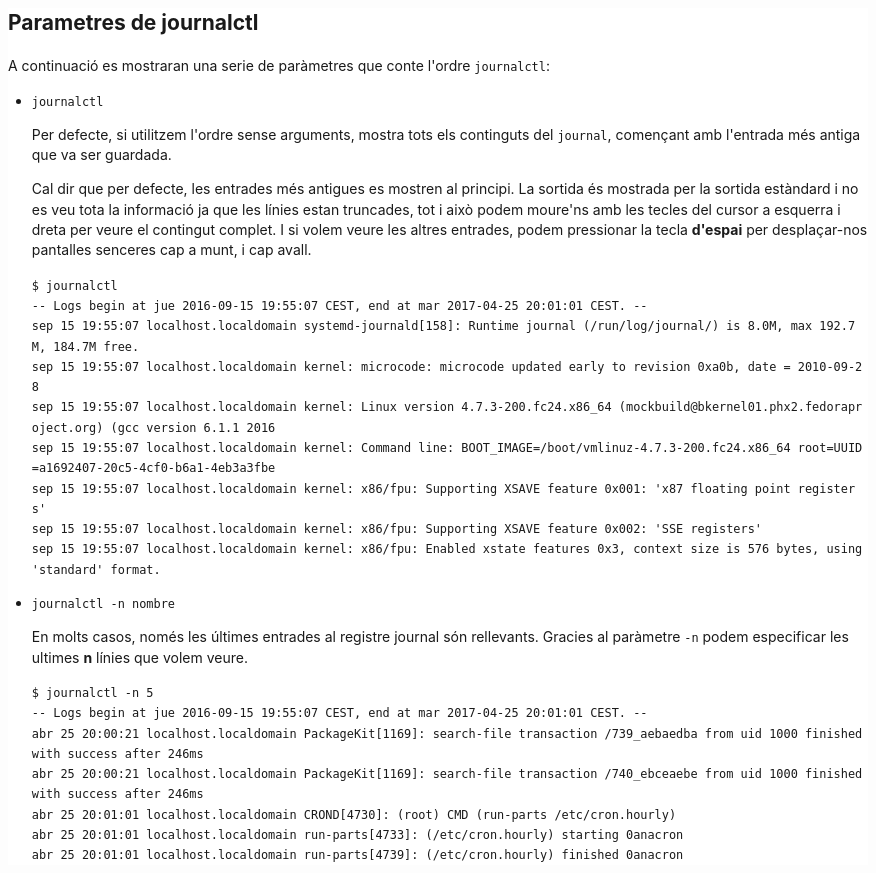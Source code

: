 ## Parametres de journalctl

A continuació es mostraran una serie de paràmetres que conte l'ordre
``journalctl``:

* `journalctl`

	Per defecte, si utilitzem l'ordre sense arguments, mostra tots els 
	continguts del `journal`, començant amb l'entrada més antiga que va ser guardada.

	Cal dir que per defecte, les entrades més antigues es mostren 
	al principi. La sortida és mostrada per la sortida estàndard i no es veu 
	tota la informació ja que les línies estan truncades, tot i això podem 
	moure'ns amb les tecles del cursor a esquerra i dreta per veure el 
	contingut complet. I si volem veure les altres entrades, podem pressionar 
	la tecla **d'espai** per desplaçar-nos pantalles senceres cap a munt, i 
	cap avall.

	```
	$ journalctl
	-- Logs begin at jue 2016-09-15 19:55:07 CEST, end at mar 2017-04-25 20:01:01 CEST. --
	sep 15 19:55:07 localhost.localdomain systemd-journald[158]: Runtime journal (/run/log/journal/) is 8.0M, max 192.7M, 184.7M free.
	sep 15 19:55:07 localhost.localdomain kernel: microcode: microcode updated early to revision 0xa0b, date = 2010-09-28
	sep 15 19:55:07 localhost.localdomain kernel: Linux version 4.7.3-200.fc24.x86_64 (mockbuild@bkernel01.phx2.fedoraproject.org) (gcc version 6.1.1 2016
	sep 15 19:55:07 localhost.localdomain kernel: Command line: BOOT_IMAGE=/boot/vmlinuz-4.7.3-200.fc24.x86_64 root=UUID=a1692407-20c5-4cf0-b6a1-4eb3a3fbe
	sep 15 19:55:07 localhost.localdomain kernel: x86/fpu: Supporting XSAVE feature 0x001: 'x87 floating point registers'
	sep 15 19:55:07 localhost.localdomain kernel: x86/fpu: Supporting XSAVE feature 0x002: 'SSE registers'
	sep 15 19:55:07 localhost.localdomain kernel: x86/fpu: Enabled xstate features 0x3, context size is 576 bytes, using 'standard' format.
	```

* `journalctl -n nombre`

	En molts casos, només les últimes entrades al registre journal són 
	rellevants. Gracies al paràmetre `-n` podem especificar les ultimes **n**
	línies que volem veure.
	
	```
	$ journalctl -n 5
	-- Logs begin at jue 2016-09-15 19:55:07 CEST, end at mar 2017-04-25 20:01:01 CEST. --
	abr 25 20:00:21 localhost.localdomain PackageKit[1169]: search-file transaction /739_aebaedba from uid 1000 finished with success after 246ms
	abr 25 20:00:21 localhost.localdomain PackageKit[1169]: search-file transaction /740_ebceaebe from uid 1000 finished with success after 246ms
	abr 25 20:01:01 localhost.localdomain CROND[4730]: (root) CMD (run-parts /etc/cron.hourly)
	abr 25 20:01:01 localhost.localdomain run-parts[4733]: (/etc/cron.hourly) starting 0anacron
	abr 25 20:01:01 localhost.localdomain run-parts[4739]: (/etc/cron.hourly) finished 0anacron
	```
